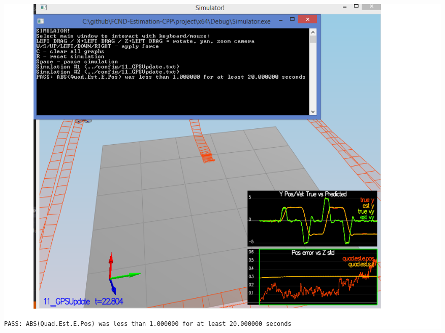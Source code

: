  <img src="images/GPSUpdate-Controller.PNG" width="800" height="600" alt="Before" /> 
</p>


```
PASS: ABS(Quad.Est.E.Pos) was less than 1.000000 for at least 20.000000 seconds
```
